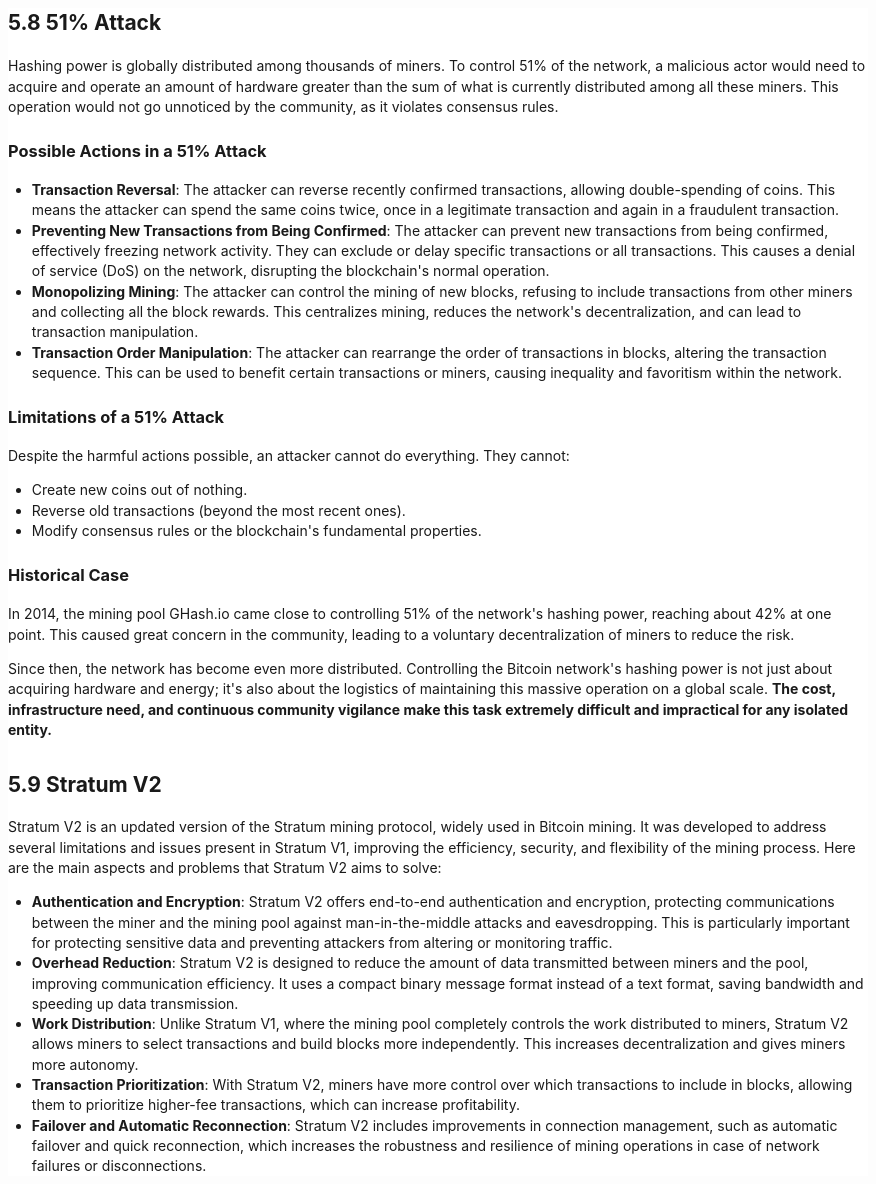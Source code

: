 ## 5.8 51% Attack

Hashing power is globally distributed among thousands of miners. To control 51% of the network, a malicious actor would need to acquire and operate an amount of hardware greater than the sum of what is currently distributed among all these miners. This operation would not go unnoticed by the community, as it violates consensus rules.

### Possible Actions in a 51% Attack
- **Transaction Reversal**: The attacker can reverse recently confirmed transactions, allowing double-spending of coins. This means the attacker can spend the same coins twice, once in a legitimate transaction and again in a fraudulent transaction.
- **Preventing New Transactions from Being Confirmed**: The attacker can prevent new transactions from being confirmed, effectively freezing network activity. They can exclude or delay specific transactions or all transactions. This causes a denial of service (DoS) on the network, disrupting the blockchain's normal operation.
- **Monopolizing Mining**: The attacker can control the mining of new blocks, refusing to include transactions from other miners and collecting all the block rewards. This centralizes mining, reduces the network's decentralization, and can lead to transaction manipulation.
- **Transaction Order Manipulation**: The attacker can rearrange the order of transactions in blocks, altering the transaction sequence. This can be used to benefit certain transactions or miners, causing inequality and favoritism within the network.

### Limitations of a 51% Attack
Despite the harmful actions possible, an attacker cannot do everything. They cannot: 
- Create new coins out of nothing. 
- Reverse old transactions (beyond the most recent ones). 
- Modify consensus rules or the blockchain's fundamental properties.

### Historical Case
In 2014, the mining pool GHash.io came close to controlling 51% of the network's hashing power, reaching about 42% at one point. This caused great concern in the community, leading to a voluntary decentralization of miners to reduce the risk.

Since then, the network has become even more distributed. Controlling the Bitcoin network's hashing power is not just about acquiring hardware and energy; it's also about the logistics of maintaining this massive operation on a global scale. **The cost, infrastructure need, and continuous community vigilance make this task extremely difficult and impractical for any isolated entity.**

## 5.9 Stratum V2

Stratum V2 is an updated version of the Stratum mining protocol, widely used in Bitcoin mining. It was developed to address several limitations and issues present in Stratum V1, improving the efficiency, security, and flexibility of the mining process. Here are the main aspects and problems that Stratum V2 aims to solve:

- **Authentication and Encryption**: Stratum V2 offers end-to-end authentication and encryption, protecting communications between the miner and the mining pool against man-in-the-middle attacks and eavesdropping. This is particularly important for protecting sensitive data and preventing attackers from altering or monitoring traffic.
- **Overhead Reduction**: Stratum V2 is designed to reduce the amount of data transmitted between miners and the pool, improving communication efficiency. It uses a compact binary message format instead of a text format, saving bandwidth and speeding up data transmission.
- **Work Distribution**: Unlike Stratum V1, where the mining pool completely controls the work distributed to miners, Stratum V2 allows miners to select transactions and build blocks more independently. This increases decentralization and gives miners more autonomy.
- **Transaction Prioritization**: With Stratum V2, miners have more control over which transactions to include in blocks, allowing them to prioritize higher-fee transactions, which can increase profitability.
- **Failover and Automatic Reconnection**: Stratum V2 includes improvements in connection management, such as automatic failover and quick reconnection, which increases the robustness and resilience of mining operations in case of network failures or disconnections.
